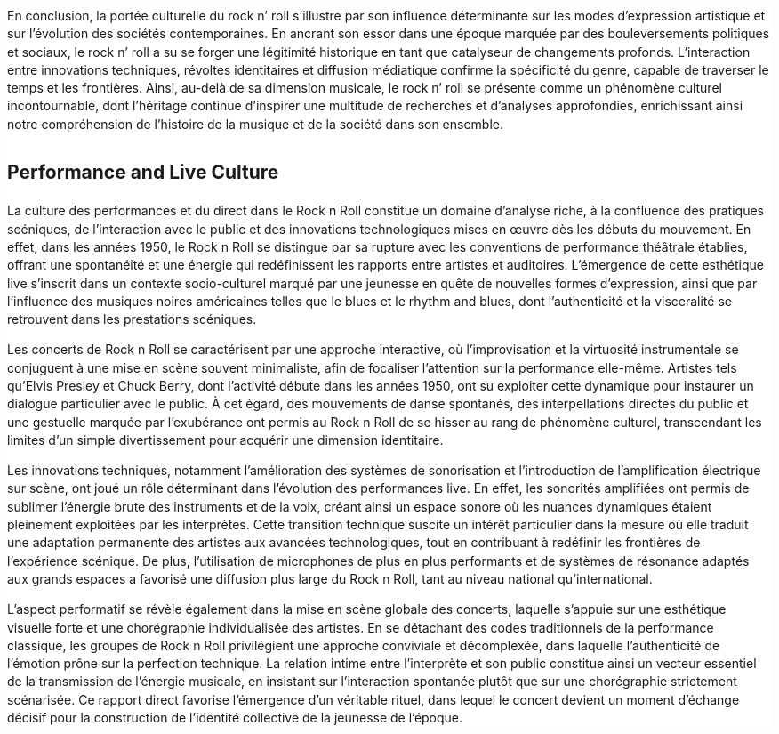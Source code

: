En conclusion, la portée culturelle du rock n’ roll s’illustre par son influence déterminante sur
les modes d’expression artistique et sur l’évolution des sociétés contemporaines. En ancrant son
essor dans une époque marquée par des bouleversements politiques et sociaux, le rock n’ roll a su se
forger une légitimité historique en tant que catalyseur de changements profonds. L’interaction entre
innovations techniques, révoltes identitaires et diffusion médiatique confirme la spécificité du
genre, capable de traverser le temps et les frontières. Ainsi, au-delà de sa dimension musicale, le
rock n’ roll se présente comme un phénomène culturel incontournable, dont l’héritage continue
d’inspirer une multitude de recherches et d’analyses approfondies, enrichissant ainsi notre
compréhension de l’histoire de la musique et de la société dans son ensemble.

## Performance and Live Culture

La culture des performances et du direct dans le Rock n Roll constitue un domaine d’analyse riche, à
la confluence des pratiques scéniques, de l’interaction avec le public et des innovations
technologiques mises en œuvre dès les débuts du mouvement. En effet, dans les années 1950, le Rock n
Roll se distingue par sa rupture avec les conventions de performance théâtrale établies, offrant une
spontanéité et une énergie qui redéfinissent les rapports entre artistes et auditoires. L’émergence
de cette esthétique live s’inscrit dans un contexte socio-culturel marqué par une jeunesse en quête
de nouvelles formes d’expression, ainsi que par l’influence des musiques noires américaines telles
que le blues et le rhythm and blues, dont l’authenticité et la visceralité se retrouvent dans les
prestations scéniques.

Les concerts de Rock n Roll se caractérisent par une approche interactive, où l’improvisation et la
virtuosité instrumentale se conjuguent à une mise en scène souvent minimaliste, afin de focaliser
l’attention sur la performance elle-même. Artistes tels qu’Elvis Presley et Chuck Berry, dont
l’activité débute dans les années 1950, ont su exploiter cette dynamique pour instaurer un dialogue
particulier avec le public. À cet égard, des mouvements de danse spontanés, des interpellations
directes du public et une gestuelle marquée par l’exubérance ont permis au Rock n Roll de se hisser
au rang de phénomène culturel, transcendant les limites d’un simple divertissement pour acquérir une
dimension identitaire.

Les innovations techniques, notamment l’amélioration des systèmes de sonorisation et l’introduction
de l’amplification électrique sur scène, ont joué un rôle déterminant dans l’évolution des
performances live. En effet, les sonorités amplifiées ont permis de sublimer l’énergie brute des
instruments et de la voix, créant ainsi un espace sonore où les nuances dynamiques étaient
pleinement exploitées par les interprètes. Cette transition technique suscite un intérêt particulier
dans la mesure où elle traduit une adaptation permanente des artistes aux avancées technologiques,
tout en contribuant à redéfinir les frontières de l’expérience scénique. De plus, l’utilisation de
microphones de plus en plus performants et de systèmes de résonance adaptés aux grands espaces a
favorisé une diffusion plus large du Rock n Roll, tant au niveau national qu’international.

L’aspect performatif se révèle également dans la mise en scène globale des concerts, laquelle
s’appuie sur une esthétique visuelle forte et une chorégraphie individualisée des artistes. En se
détachant des codes traditionnels de la performance classique, les groupes de Rock n Roll
privilégient une approche conviviale et décomplexée, dans laquelle l’authenticité de l’émotion prône
sur la perfection technique. La relation intime entre l’interprète et son public constitue ainsi un
vecteur essentiel de la transmission de l’énergie musicale, en insistant sur l’interaction spontanée
plutôt que sur une chorégraphie strictement scénarisée. Ce rapport direct favorise l’émergence d’un
véritable rituel, dans lequel le concert devient un moment d’échange décisif pour la construction de
l’identité collective de la jeunesse de l’époque.

